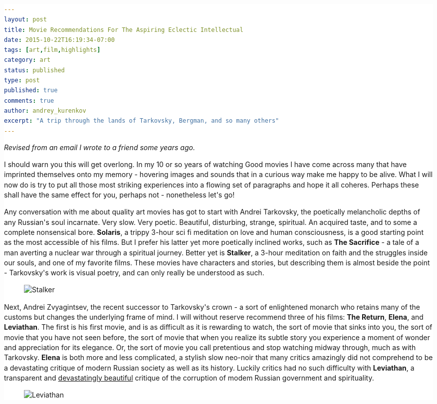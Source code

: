 ```yaml
---
layout: post
title: Movie Recommendations For The Aspiring Eclectic Intellectual
date: 2015-10-22T16:19:34-07:00
tags: [art,film,highlights]
category: art
status: published
type: post
published: true
comments: true
author: andrey_kurenkov
excerpt: "A trip through the lands of Tarkovsky, Bergman, and so many others"
---
```

*Revised from an email I wrote to a friend some years ago.*

I should warn you this will get overlong. In my 10 or so years of watching Good movies I have come across many that have imprinted themselves onto my memory - hovering images and sounds that in a curious way make me happy to be alive. What I will now do is try to put all those most striking experiences into a flowing set of paragraphs and hope it all coheres. Perhaps these shall have the same effect for you, perhaps not - nonetheless let's go!

Any conversation with me about quality art movies has got to start with Andrei Tarkovsky, the poetically melancholic depths of any Russian's soul incarnate. Very slow. Very poetic. Beautiful, disturbing, strange, spiritual. An acquired taste, and to some a complete nonsensical bore. **Solaris**, a trippy 3-hour sci fi meditation on love and human consciousness, is a good starting point as the most accessible of his films. But I prefer his latter yet more poetically inclined works, such as **The Sacrifice** - a tale of a man averting a nuclear war through a spiritual journey. Better yet is **Stalker**, a 3-hour meditation on faith and the struggles inside our souls, and one of my favorite films. These movies have characters and stories, but describing them is almost beside the point - Tarkovsky's work is visual poetry, and can only really be understood as such.

<figure>
    <img class="postimage" src="https://draftin.com:443/images/33122?token=7iV9cR_SsFlaUhBUMaA1ig5xTuE344ic99SQ6ElGChkr7zx7bvDTIKyVNc0qro4_AncYv-VBGF6f5oi-24n4yKQ" alt="Stalker"/>     
</figure>

Next, Andrei Zvyagintsev, the recent successor to Tarkovsky's crown - a sort of enlightened monarch who retains many of the customs but changes the underlying frame of mind. I will without reserve recommend three of his films: **The Return**, **Elena**, and **Leviathan**. The first is his first movie, and is as difficult as it is rewarding to watch, the sort of movie that sinks into you, the sort of movie that you have not seen before, the sort of movie that when you realize its subtle story you experience a moment of wonder and appreciation for its elegance. Or, the sort of movie you call pretentious and stop watching midway through, much as with Tarkovsky. **Elena** is both more and less complicated, a stylish slow neo-noir that many critics amazingly did not comprehend to be a devastating critique of modern Russian society as well as its history. Luckily critics had no such difficulty with **Leviathan**, a transparent and [devastatingly beautiful](https://www.youtube.com/watch?v=2oo7H25kirk) critique of the corruption of modem Russian government and spirituality. 

<figure>
    <img class="postimage" src="https://draftin.com:443/images/33164?token=g5dWtasZaV7cc9NwSJ2RyPSJU_79js7SZk9Lr1Wi-U9V5JK8reBPidTzQwwdiHU6XfY61OV3ggPcFRMmh9n0S_k" alt="Leviathan"/>     
</figure>
